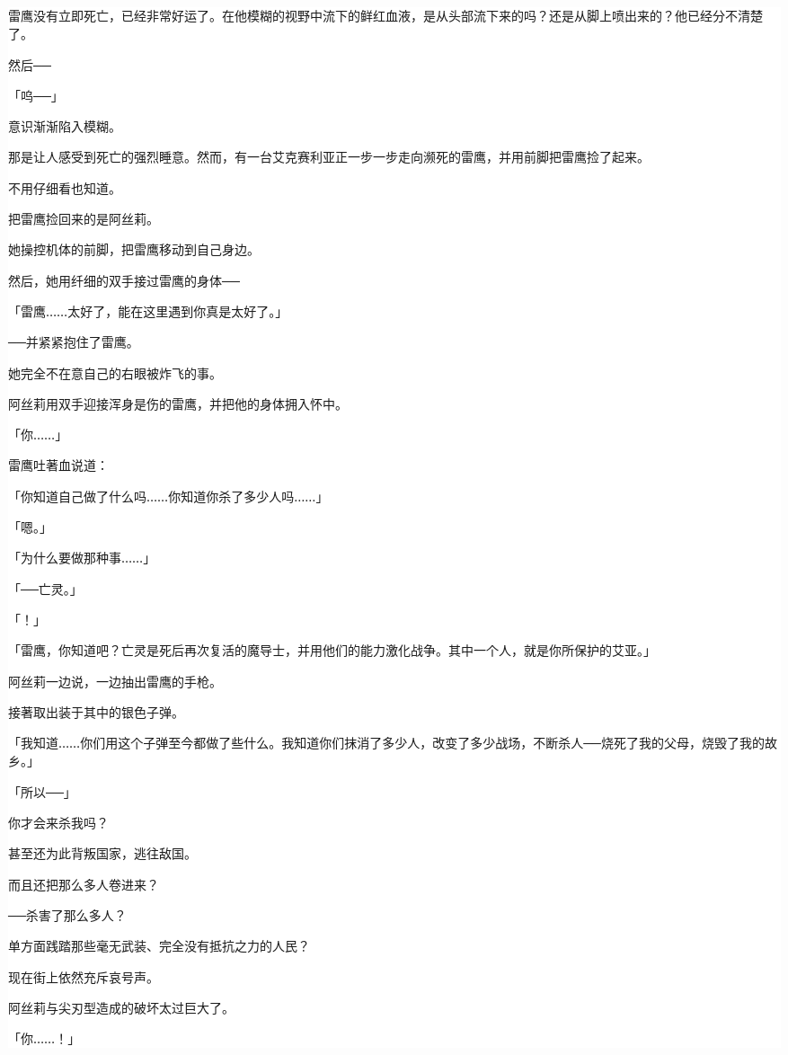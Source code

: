 雷鹰没有立即死亡，已经非常好运了。在他模糊的视野中流下的鲜红血液，是从头部流下来的吗？还是从脚上喷出来的？他已经分不清楚了。

然后──

「呜──」

意识渐渐陷入模糊。

那是让人感受到死亡的强烈睡意。然而，有一台艾克赛利亚正一步一步走向濒死的雷鹰，并用前脚把雷鹰捡了起来。

不用仔细看也知道。

把雷鹰捡回来的是阿丝莉。

她操控机体的前脚，把雷鹰移动到自己身边。

然后，她用纤细的双手接过雷鹰的身体──

「雷鹰……太好了，能在这里遇到你真是太好了。」

──并紧紧抱住了雷鹰。

她完全不在意自己的右眼被炸飞的事。

阿丝莉用双手迎接浑身是伤的雷鹰，并把他的身体拥入怀中。

「你……」

雷鹰吐著血说道：

「你知道自己做了什么吗……你知道你杀了多少人吗……」

「嗯。」

「为什么要做那种事……」

「──亡灵。」

「！」

「雷鹰，你知道吧？亡灵是死后再次复活的魔导士，并用他们的能力激化战争。其中一个人，就是你所保护的艾亚。」

阿丝莉一边说，一边抽出雷鹰的手枪。

接著取出装于其中的银色子弹。

「我知道……你们用这个子弹至今都做了些什么。我知道你们抹消了多少人，改变了多少战场，不断杀人──烧死了我的父母，烧毁了我的故乡。」

「所以──」

你才会来杀我吗？

甚至还为此背叛国家，逃往敌国。

而且还把那么多人卷进来？

──杀害了那么多人？

单方面践踏那些毫无武装、完全没有抵抗之力的人民？

现在街上依然充斥哀号声。

阿丝莉与尖刃型造成的破坏太过巨大了。

「你……！」
